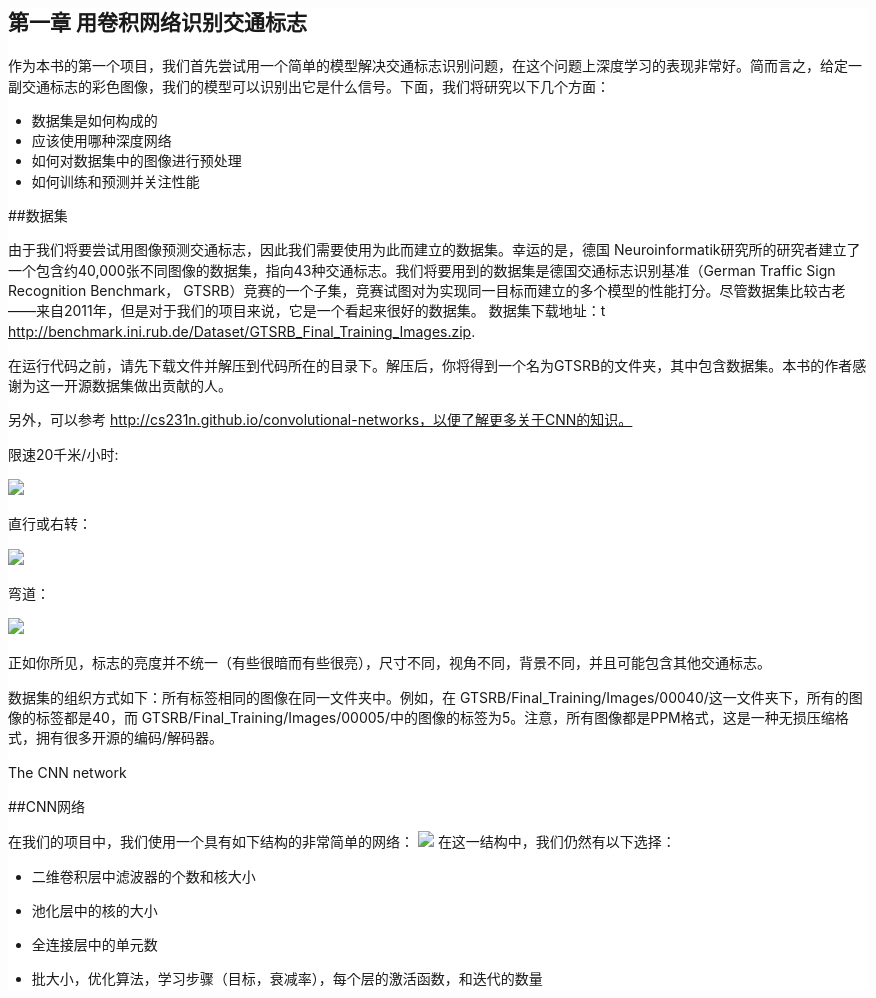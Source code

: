 

## 第一章  用卷积网络识别交通标志



作为本书的第一个项目，我们首先尝试用一个简单的模型解决交通标志识别问题，在这个问题上深度学习的表现非常好。简而言之，给定一副交通标志的彩色图像，我们的模型可以识别出它是什么信号。下面，我们将研究以下几个方面：

* 数据集是如何构成的
* 应该使用哪种深度网络
* 如何对数据集中的图像进行预处理
* 如何训练和预测并关注性能

##数据集

由于我们将要尝试用图像预测交通标志，因此我们需要使用为此而建立的数据集。幸运的是，德国 Neuroinformatik研究所的研究者建立了一个包含约40,000张不同图像的数据集，指向43种交通标志。我们将要用到的数据集是德国交通标志识别基准（German Traffic Sign Recognition Benchmark， GTSRB）竞赛的一个子集，竞赛试图对为实现同一目标而建立的多个模型的性能打分。尽管数据集比较古老——来自2011年，但是对于我们的项目来说，它是一个看起来很好的数据集。
数据集下载地址：t http://benchmark.ini.rub.de/Dataset/GTSRB_Final_Training_Images.zip.

在运行代码之前，请先下载文件并解压到代码所在的目录下。解压后，你将得到一个名为GTSRB的文件夹，其中包含数据集。本书的作者感谢为这一开源数据集做出贡献的人。

另外，可以参考 http://cs231n.github.io/convolutional-networks，以便了解更多关于CNN的知识。

限速20千米/小时:

<img src="F:\TF\figures\7_1.jpg" />

直行或右转：

<img src="F:\TF\figures\7_2.jpg" />

弯道：

<img src="F:\TF\figures\8_1.jpg" />

正如你所见，标志的亮度并不统一（有些很暗而有些很亮），尺寸不同，视角不同，背景不同，并且可能包含其他交通标志。

数据集的组织方式如下：所有标签相同的图像在同一文件夹中。例如，在 GTSRB/Final_Training/Images/00040/这一文件夹下，所有的图像的标签都是40，而 GTSRB/Final_Training/Images/00005/中的图像的标签为5。注意，所有图像都是PPM格式，这是一种无损压缩格式，拥有很多开源的编码/解码器。

The CNN network

##CNN网络

在我们的项目中，我们使用一个具有如下结构的非常简单的网络：
<img src="F:\TF\figures\8_2.jpg" />
在这一结构中，我们仍然有以下选择：

* 二维卷积层中滤波器的个数和核大小

* 池化层中的核的大小

* 全连接层中的单元数

* 批大小，优化算法，学习步骤（目标，衰减率），每个层的激活函数，和迭代的数量


